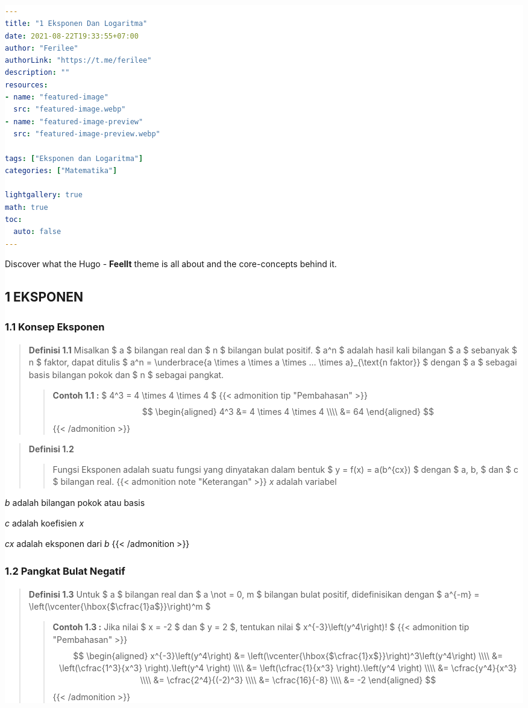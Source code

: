 ```yaml
---
title: "1 Eksponen Dan Logaritma"
date: 2021-08-22T19:33:55+07:00
author: "Ferilee"
authorLink: "https://t.me/ferilee"
description: ""
resources:
- name: "featured-image"
  src: "featured-image.webp"
- name: "featured-image-preview"
  src: "featured-image-preview.webp"

tags: ["Eksponen dan Logaritma"]
categories: ["Matematika"]

lightgallery: true
math: true
toc:
  auto: false
---
```


Discover what the Hugo - **FeelIt** theme is all about and the core-concepts behind it.



## 1 EKSPONEN
### 1.1 Konsep Eksponen
> **Definisi 1.1** Misalkan $ a $ bilangan real dan $ n $ bilangan bulat positif. $ a^n $ adalah hasil kali bilangan $ a $ sebanyak $ n $ faktor, dapat ditulis $ a^n = \underbrace{a \times a \times a \times ... \times a}_{\text{n faktor}} $ dengan $ a $ sebagai basis bilangan pokok dan $ n $ sebagai pangkat.
>> **Contoh 1.1 :** $ 4^3 = 4 \times 4 \times 4 $
{{< admonition tip "Pembahasan" >}}
$$  \begin{aligned}  4^3 &= 4 \times 4 \times 4 \\\\  &= 64  \end{aligned} $$
{{< /admonition >}}

> **Definisi 1.2**
>> Fungsi Eksponen adalah suatu fungsi yang dinyatakan dalam bentuk $ y = f(x) = a(b^{cx}) $ dengan $ a, b, $ dan $ c $ bilangan real.
{{< admonition note "Keterangan" >}}
$x$ adalah variabel

$b$ adalah bilangan pokok atau basis

$c$ adalah koefisien $x$

$cx$ adalah eksponen dari $b$
{{< /admonition >}}

### 1.2 Pangkat Bulat Negatif
> **Definisi 1.3** Untuk $ a $ bilangan real dan $ a \not = 0, m $ bilangan bulat positif, didefinisikan dengan $ a^{-m} = \left(\vcenter{\hbox{$\cfrac{1}a$}}\right)^m $
>> **Contoh 1.3 :** Jika nilai $ x = -2 $ dan $ y = 2 $, tentukan nilai $ x^{-3}\left(y^4\right)! $
{{< admonition tip "Pembahasan" >}}
$$  \begin{aligned} x^{-3}\left(y^4\right) &= \left(\vcenter{\hbox{$\cfrac{1}x$}}\right)^3\left(y^4\right) \\\\ &= \left(\cfrac{1^3}{x^3} \right).\left(y^4 \right) \\\\ &= \left(\cfrac{1}{x^3} \right).\left(y^4 \right) \\\\ &= \cfrac{y^4}{x^3} \\\\ &= \cfrac{2^4}{(-2)^3} \\\\ &= \cfrac{16}{-8} \\\\ &= -2 \end{aligned} $$
{{< /admonition >}}
